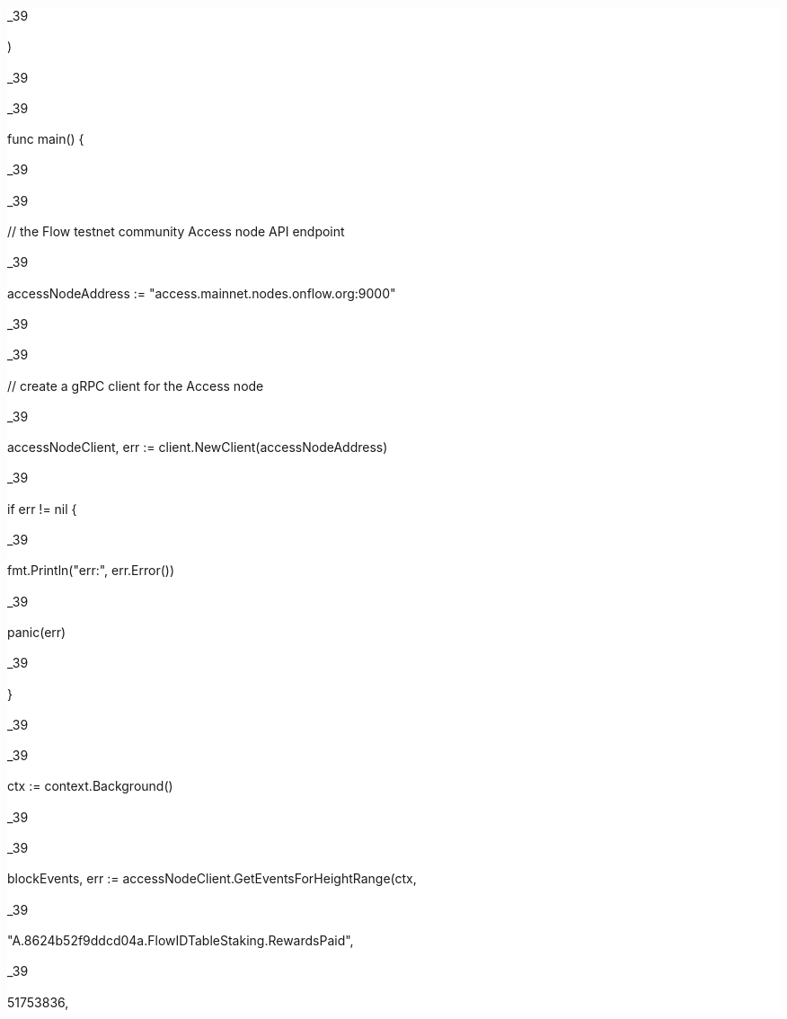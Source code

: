 _39

)

_39

_39

func main() {

_39

_39

// the Flow testnet community Access node API endpoint

_39

accessNodeAddress := "access.mainnet.nodes.onflow.org:9000"

_39

_39

// create a gRPC client for the Access node

_39

accessNodeClient, err := client.NewClient(accessNodeAddress)

_39

if err != nil {

_39

fmt.Println("err:", err.Error())

_39

panic(err)

_39

}

_39

_39

ctx := context.Background()

_39

_39

blockEvents, err := accessNodeClient.GetEventsForHeightRange(ctx,

_39

"A.8624b52f9ddcd04a.FlowIDTableStaking.RewardsPaid",

_39

51753836,
